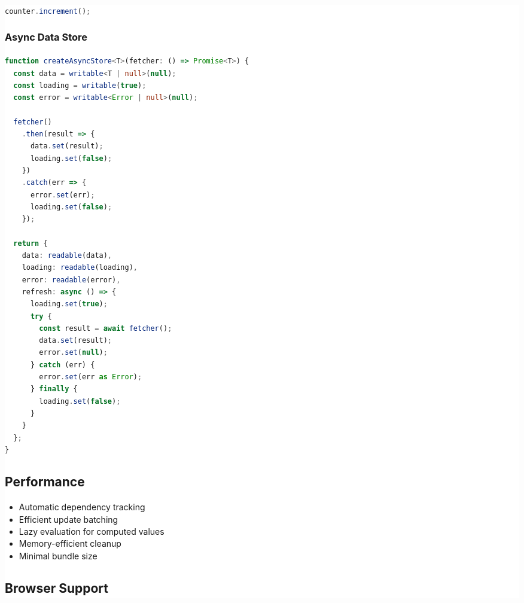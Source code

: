 ```typescript
counter.increment();
```

### Async Data Store
```typescript
function createAsyncStore<T>(fetcher: () => Promise<T>) {
  const data = writable<T | null>(null);
  const loading = writable(true);
  const error = writable<Error | null>(null);
  
  fetcher()
    .then(result => {
      data.set(result);
      loading.set(false);
    })
    .catch(err => {
      error.set(err);
      loading.set(false);
    });
  
  return {
    data: readable(data),
    loading: readable(loading),
    error: readable(error),
    refresh: async () => {
      loading.set(true);
      try {
        const result = await fetcher();
        data.set(result);
        error.set(null);
      } catch (err) {
        error.set(err as Error);
      } finally {
        loading.set(false);
      }
    }
  };
}
```

## Performance

- Automatic dependency tracking
- Efficient update batching
- Lazy evaluation for computed values
- Memory-efficient cleanup
- Minimal bundle size

## Browser Support
